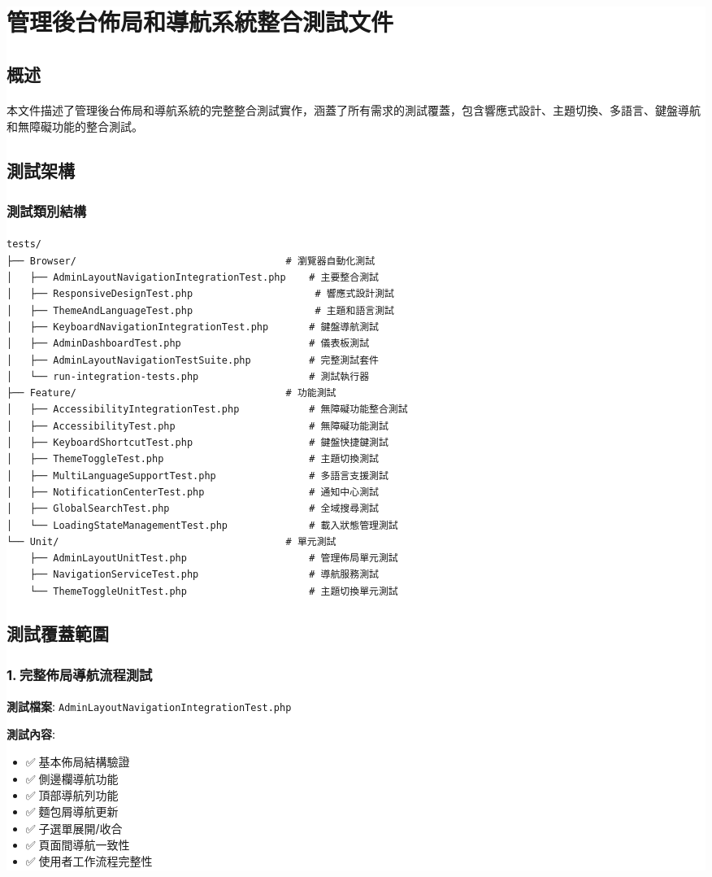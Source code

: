 # 管理後台佈局和導航系統整合測試文件

## 概述

本文件描述了管理後台佈局和導航系統的完整整合測試實作，涵蓋了所有需求的測試覆蓋，包含響應式設計、主題切換、多語言、鍵盤導航和無障礙功能的整合測試。

## 測試架構

### 測試類別結構

```
tests/
├── Browser/                                    # 瀏覽器自動化測試
│   ├── AdminLayoutNavigationIntegrationTest.php    # 主要整合測試
│   ├── ResponsiveDesignTest.php                     # 響應式設計測試
│   ├── ThemeAndLanguageTest.php                     # 主題和語言測試
│   ├── KeyboardNavigationIntegrationTest.php       # 鍵盤導航測試
│   ├── AdminDashboardTest.php                      # 儀表板測試
│   ├── AdminLayoutNavigationTestSuite.php          # 完整測試套件
│   └── run-integration-tests.php                   # 測試執行器
├── Feature/                                    # 功能測試
│   ├── AccessibilityIntegrationTest.php            # 無障礙功能整合測試
│   ├── AccessibilityTest.php                       # 無障礙功能測試
│   ├── KeyboardShortcutTest.php                    # 鍵盤快捷鍵測試
│   ├── ThemeToggleTest.php                         # 主題切換測試
│   ├── MultiLanguageSupportTest.php                # 多語言支援測試
│   ├── NotificationCenterTest.php                  # 通知中心測試
│   ├── GlobalSearchTest.php                        # 全域搜尋測試
│   └── LoadingStateManagementTest.php              # 載入狀態管理測試
└── Unit/                                       # 單元測試
    ├── AdminLayoutUnitTest.php                     # 管理佈局單元測試
    ├── NavigationServiceTest.php                   # 導航服務測試
    └── ThemeToggleUnitTest.php                     # 主題切換單元測試
```

## 測試覆蓋範圍

### 1. 完整佈局導航流程測試

**測試檔案**: `AdminLayoutNavigationIntegrationTest.php`

**測試內容**:
- ✅ 基本佈局結構驗證
- ✅ 側邊欄導航功能
- ✅ 頂部導航列功能
- ✅ 麵包屑導航更新
- ✅ 子選單展開/收合
- ✅ 頁面間導航一致性
- ✅ 使用者工作流程完整性
